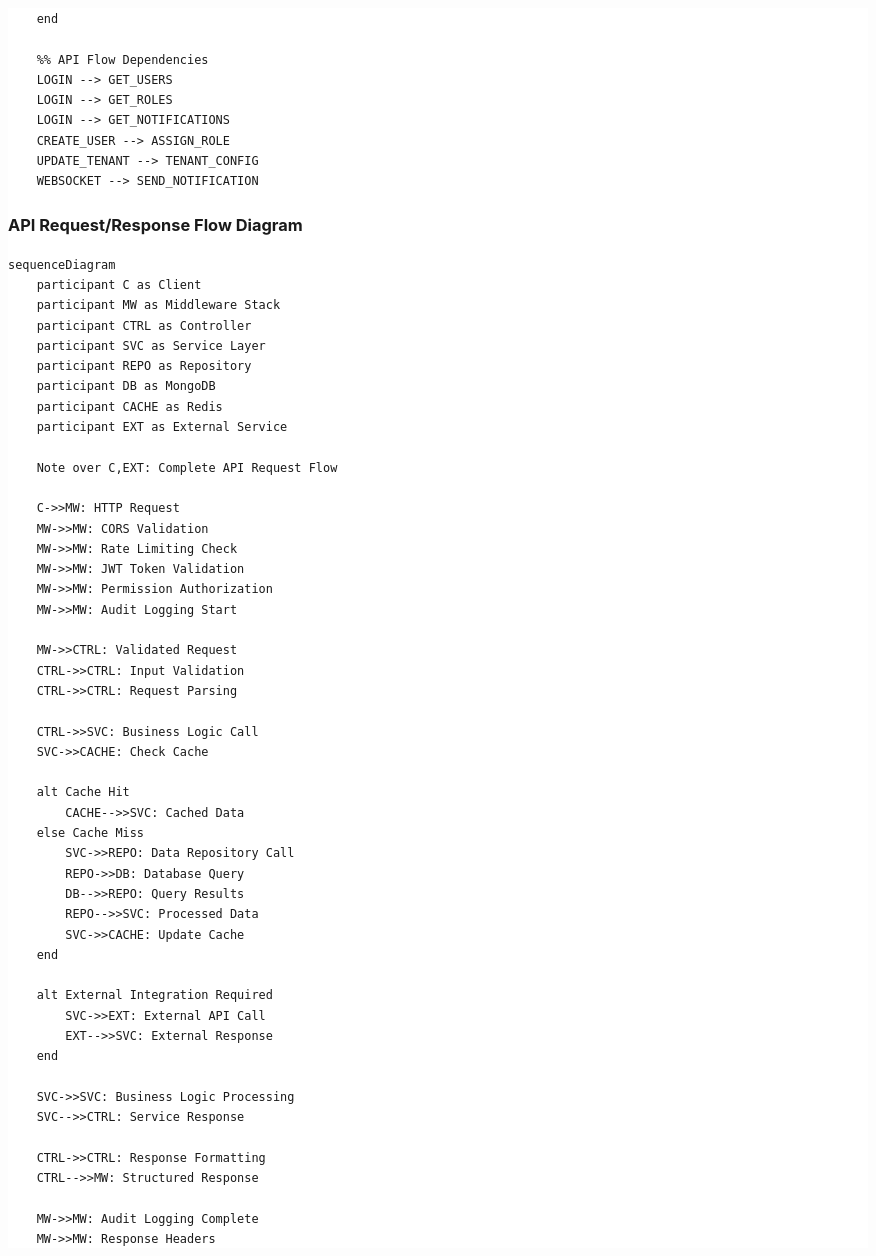 ```mermaid
    end
    
    %% API Flow Dependencies
    LOGIN --> GET_USERS
    LOGIN --> GET_ROLES
    LOGIN --> GET_NOTIFICATIONS
    CREATE_USER --> ASSIGN_ROLE
    UPDATE_TENANT --> TENANT_CONFIG
    WEBSOCKET --> SEND_NOTIFICATION
```

### **API Request/Response Flow Diagram**

```mermaid
sequenceDiagram
    participant C as Client
    participant MW as Middleware Stack
    participant CTRL as Controller
    participant SVC as Service Layer
    participant REPO as Repository
    participant DB as MongoDB
    participant CACHE as Redis
    participant EXT as External Service
    
    Note over C,EXT: Complete API Request Flow
    
    C->>MW: HTTP Request
    MW->>MW: CORS Validation
    MW->>MW: Rate Limiting Check
    MW->>MW: JWT Token Validation
    MW->>MW: Permission Authorization
    MW->>MW: Audit Logging Start
    
    MW->>CTRL: Validated Request
    CTRL->>CTRL: Input Validation
    CTRL->>CTRL: Request Parsing
    
    CTRL->>SVC: Business Logic Call
    SVC->>CACHE: Check Cache
    
    alt Cache Hit
        CACHE-->>SVC: Cached Data
    else Cache Miss
        SVC->>REPO: Data Repository Call
        REPO->>DB: Database Query
        DB-->>REPO: Query Results
        REPO-->>SVC: Processed Data
        SVC->>CACHE: Update Cache
    end
    
    alt External Integration Required
        SVC->>EXT: External API Call
        EXT-->>SVC: External Response
    end
    
    SVC->>SVC: Business Logic Processing
    SVC-->>CTRL: Service Response
    
    CTRL->>CTRL: Response Formatting
    CTRL-->>MW: Structured Response
    
    MW->>MW: Audit Logging Complete
    MW->>MW: Response Headers
```